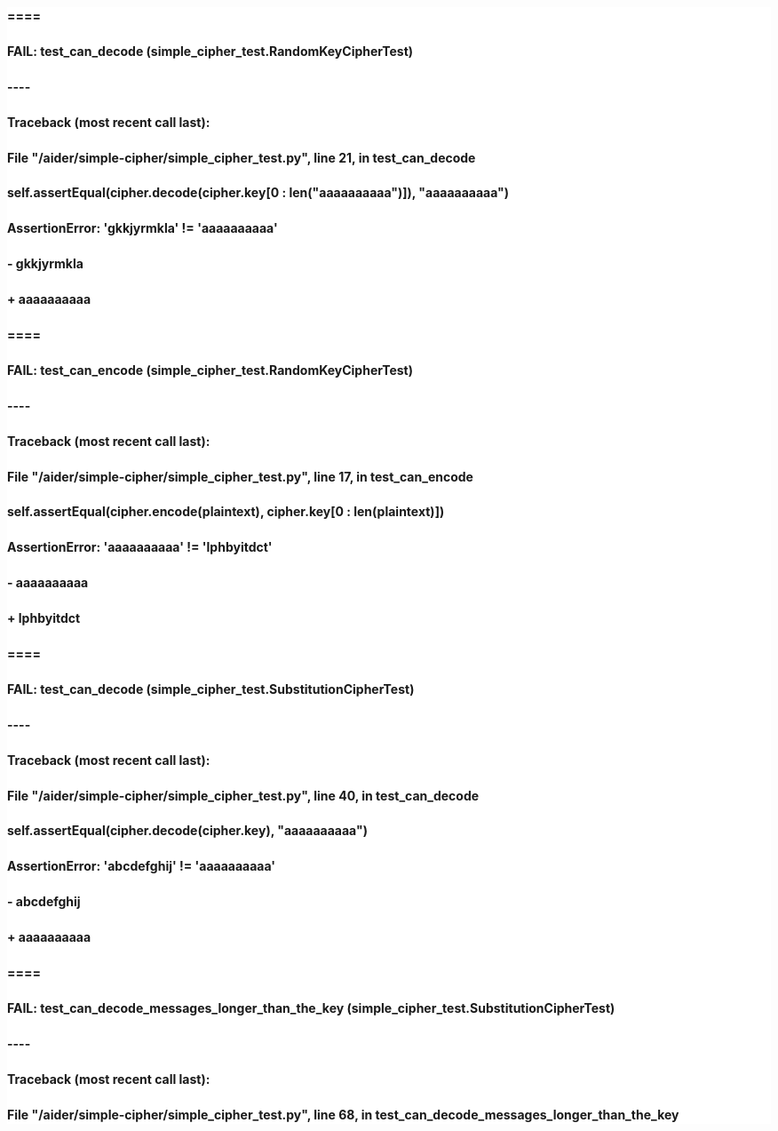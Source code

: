 #### ====  
#### FAIL: test_can_decode (simple_cipher_test.RandomKeyCipherTest)  
#### ----  
#### Traceback (most recent call last):  
####   File "/aider/simple-cipher/simple_cipher_test.py", line 21, in test_can_decode  
####     self.assertEqual(cipher.decode(cipher.key[0 : len("aaaaaaaaaa")]), "aaaaaaaaaa")  
#### AssertionError: 'gkkjyrmkla' != 'aaaaaaaaaa'  
#### - gkkjyrmkla  
#### + aaaaaaaaaa  
####   
####   
#### ====  
#### FAIL: test_can_encode (simple_cipher_test.RandomKeyCipherTest)  
#### ----  
#### Traceback (most recent call last):  
####   File "/aider/simple-cipher/simple_cipher_test.py", line 17, in test_can_encode  
####     self.assertEqual(cipher.encode(plaintext), cipher.key[0 : len(plaintext)])  
#### AssertionError: 'aaaaaaaaaa' != 'lphbyitdct'  
#### - aaaaaaaaaa  
#### + lphbyitdct  
####   
####   
#### ====  
#### FAIL: test_can_decode (simple_cipher_test.SubstitutionCipherTest)  
#### ----  
#### Traceback (most recent call last):  
####   File "/aider/simple-cipher/simple_cipher_test.py", line 40, in test_can_decode  
####     self.assertEqual(cipher.decode(cipher.key), "aaaaaaaaaa")  
#### AssertionError: 'abcdefghij' != 'aaaaaaaaaa'  
#### - abcdefghij  
#### + aaaaaaaaaa  
####   
####   
#### ====  
#### FAIL: test_can_decode_messages_longer_than_the_key (simple_cipher_test.SubstitutionCipherTest)  
#### ----  
#### Traceback (most recent call last):  
####   File "/aider/simple-cipher/simple_cipher_test.py", line 68, in test_can_decode_messages_longer_than_the_key  